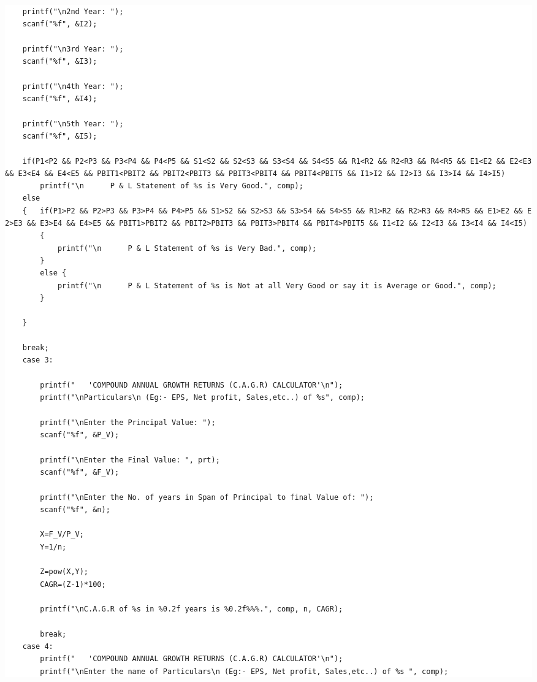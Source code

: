         printf("\n2nd Year: ");
        scanf("%f", &I2);

        printf("\n3rd Year: ");
        scanf("%f", &I3);

        printf("\n4th Year: ");
        scanf("%f", &I4);

        printf("\n5th Year: ");
        scanf("%f", &I5);

        if(P1<P2 && P2<P3 && P3<P4 && P4<P5 && S1<S2 && S2<S3 && S3<S4 && S4<S5 && R1<R2 && R2<R3 && R4<R5 && E1<E2 && E2<E3 && E3<E4 && E4<E5 && PBIT1<PBIT2 && PBIT2<PBIT3 && PBIT3<PBIT4 && PBIT4<PBIT5 && I1>I2 && I2>I3 && I3>I4 && I4>I5)
            printf("\n      P & L Statement of %s is Very Good.", comp);
        else
        {   if(P1>P2 && P2>P3 && P3>P4 && P4>P5 && S1>S2 && S2>S3 && S3>S4 && S4>S5 && R1>R2 && R2>R3 && R4>R5 && E1>E2 && E2>E3 && E3>E4 && E4>E5 && PBIT1>PBIT2 && PBIT2>PBIT3 && PBIT3>PBIT4 && PBIT4>PBIT5 && I1<I2 && I2<I3 && I3<I4 && I4<I5)
            {
                printf("\n      P & L Statement of %s is Very Bad.", comp);
            }
            else {
                printf("\n      P & L Statement of %s is Not at all Very Good or say it is Average or Good.", comp);
            }

        }

        break;
        case 3:

            printf("   'COMPOUND ANNUAL GROWTH RETURNS (C.A.G.R) CALCULATOR'\n");
            printf("\nParticulars\n (Eg:- EPS, Net profit, Sales,etc..) of %s", comp);

            printf("\nEnter the Principal Value: ");
            scanf("%f", &P_V);

            printf("\nEnter the Final Value: ", prt);
            scanf("%f", &F_V);

            printf("\nEnter the No. of years in Span of Principal to final Value of: ");
            scanf("%f", &n);

            X=F_V/P_V;
            Y=1/n;

            Z=pow(X,Y);
            CAGR=(Z-1)*100;

            printf("\nC.A.G.R of %s in %0.2f years is %0.2f%%%.", comp, n, CAGR);

            break;
        case 4:
            printf("   'COMPOUND ANNUAL GROWTH RETURNS (C.A.G.R) CALCULATOR'\n");
            printf("\nEnter the name of Particulars\n (Eg:- EPS, Net profit, Sales,etc..) of %s ", comp);
